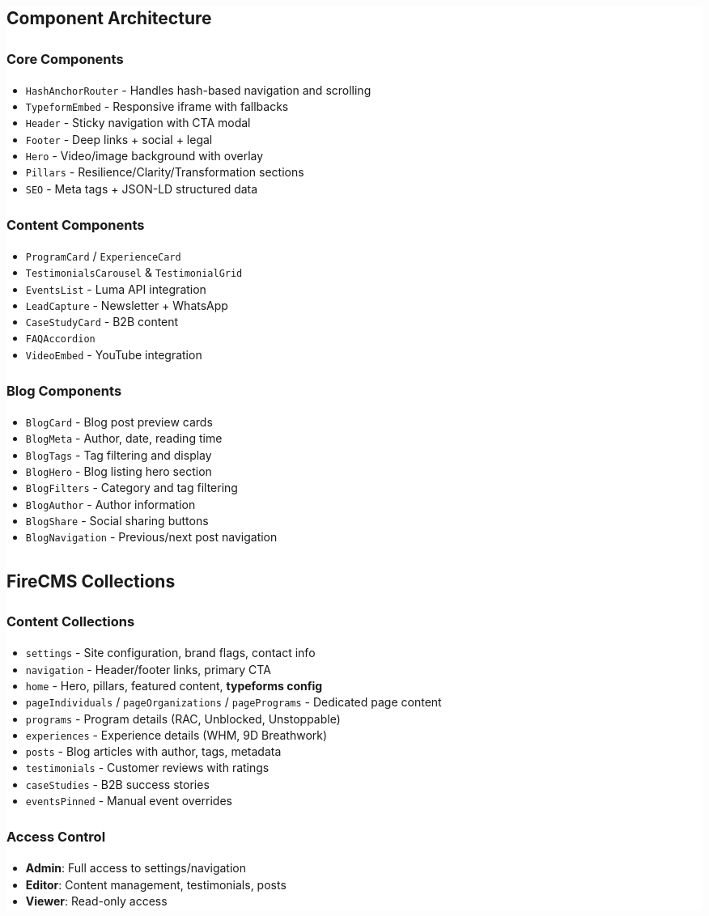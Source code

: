 ## Component Architecture

### Core Components
- `HashAnchorRouter` - Handles hash-based navigation and scrolling
- `TypeformEmbed` - Responsive iframe with fallbacks
- `Header` - Sticky navigation with CTA modal
- `Footer` - Deep links + social + legal
- `Hero` - Video/image background with overlay
- `Pillars` - Resilience/Clarity/Transformation sections
- `SEO` - Meta tags + JSON-LD structured data

### Content Components
- `ProgramCard` / `ExperienceCard`
- `TestimonialsCarousel` & `TestimonialGrid`
- `EventsList` - Luma API integration
- `LeadCapture` - Newsletter + WhatsApp
- `CaseStudyCard` - B2B content
- `FAQAccordion`
- `VideoEmbed` - YouTube integration

### Blog Components
- `BlogCard` - Blog post preview cards
- `BlogMeta` - Author, date, reading time
- `BlogTags` - Tag filtering and display
- `BlogHero` - Blog listing hero section
- `BlogFilters` - Category and tag filtering
- `BlogAuthor` - Author information
- `BlogShare` - Social sharing buttons
- `BlogNavigation` - Previous/next post navigation

## FireCMS Collections

### Content Collections
- `settings` - Site configuration, brand flags, contact info
- `navigation` - Header/footer links, primary CTA
- `home` - Hero, pillars, featured content, **typeforms config**
- `pageIndividuals` / `pageOrganizations` / `pagePrograms` - Dedicated page content
- `programs` - Program details (RAC, Unblocked, Unstoppable)
- `experiences` - Experience details (WHM, 9D Breathwork)
- `posts` - Blog articles with author, tags, metadata
- `testimonials` - Customer reviews with ratings
- `caseStudies` - B2B success stories
- `eventsPinned` - Manual event overrides

### Access Control
- **Admin**: Full access to settings/navigation
- **Editor**: Content management, testimonials, posts
- **Viewer**: Read-only access
